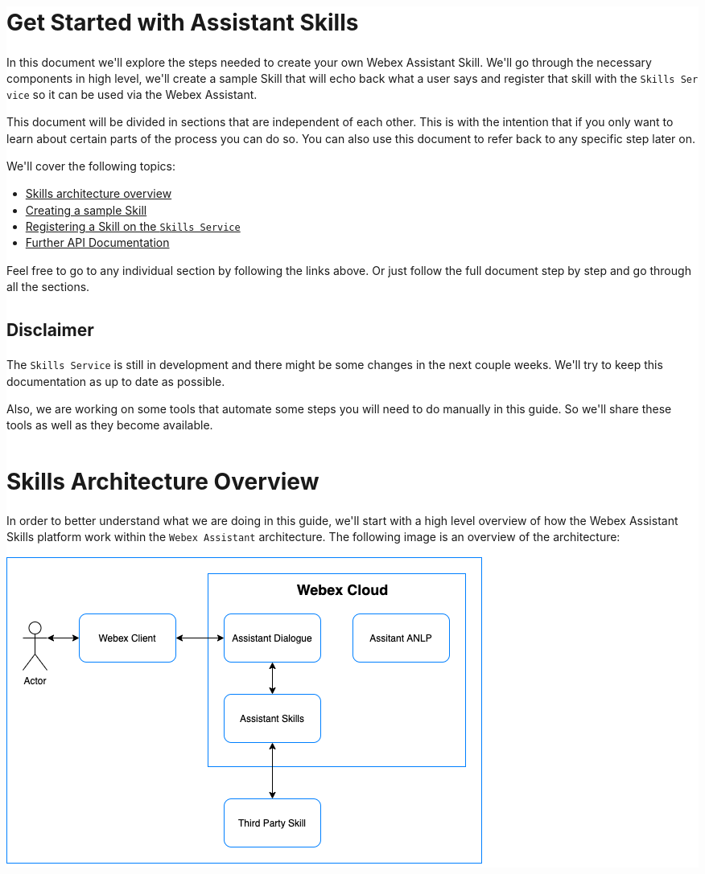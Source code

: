 # Get Started with Assistant Skills

In this document we'll explore the steps needed to create your own Webex Assistant Skill. We'll go through the necessary components in high level, we'll create a sample Skill that will
echo back what a  user says and register that skill with the `Skills Service` so it can be used via the
Webex Assistant.

This document will be divided in sections that are independent of each other. This is with the intention
that if you only want to learn about certain parts of the process you can do so. You can also use this document
to refer back to any specific step later on.

We'll cover the following topics:

- [Skills architecture overview](#skills-architecture-overview)
- [Creating a sample Skill](#creating-a-sample-skill)
- [Registering a Skill on the `Skills Service`](#registering-a-skill-on-the-skills-service)
- [Further API Documentation](#further-api-documentation)

Feel free to go to any individual section by following the links above. Or just follow the
full document step by step and go through all the sections.

## Disclaimer

The `Skills Service` is still in development and there might be some changes in the next couple weeks. We'll try to
keep this documentation as up to date as possible.

Also, we are working on some tools that automate some steps you will need to do manually in this guide. So
we'll share these tools as well as they become available.

# Skills Architecture Overview

In order to better understand what we are doing in this guide, we'll start with a high level overview of how
the Webex Assistant Skills platform work within the `Webex Assistant` architecture. The following image is an overview of the architecture:

![Skills Architecture](images/skills_architecture.png)
